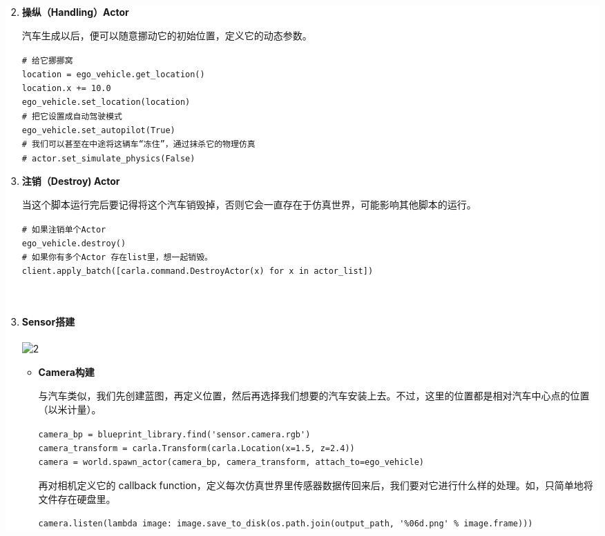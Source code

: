    2. **操纵（Handling）Actor**

      汽车生成以后，便可以随意挪动它的初始位置，定义它的动态参数。

      ```python3
      # 给它挪挪窝
      location = ego_vehicle.get_location()
      location.x += 10.0
      ego_vehicle.set_location(location)
      # 把它设置成自动驾驶模式
      ego_vehicle.set_autopilot(True)
      # 我们可以甚至在中途将这辆车“冻住”，通过抹杀它的物理仿真
      # actor.set_simulate_physics(False)
      ```

   3. **注销（Destroy) Actor**

      当这个脚本运行完后要记得将这个汽车销毁掉，否则它会一直存在于仿真世界，可能影响其他脚本的运行。

      ```python3
      # 如果注销单个Actor
      ego_vehicle.destroy()
      # 如果你有多个Actor 存在list里，想一起销毁。
      client.apply_batch([carla.command.DestroyActor(x) for x in actor_list])
      ```

   &nbsp;

3. #### Sensor搭建

   ![2](/images/RLchain/2.png)

   - **Camera构建**

     与汽车类似，我们先创建蓝图，再定义位置，然后再选择我们想要的汽车安装上去。不过，这里的位置都是相对汽车中心点的位置（以米计量）。

     ```python3
     camera_bp = blueprint_library.find('sensor.camera.rgb')
     camera_transform = carla.Transform(carla.Location(x=1.5, z=2.4))
     camera = world.spawn_actor(camera_bp, camera_transform, attach_to=ego_vehicle)
     ```

     再对相机定义它的 callback function，定义每次仿真世界里传感器数据传回来后，我们要对它进行什么样的处理。如，只简单地将文件存在硬盘里。

     ```python3
     camera.listen(lambda image: image.save_to_disk(os.path.join(output_path, '%06d.png' % image.frame)))
     ```

